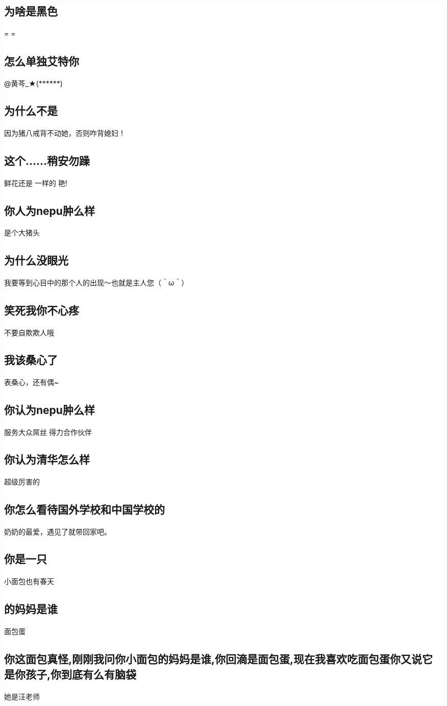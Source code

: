 ## 为啥是黑色
= =

## 怎么单独艾特你
@黄芩_★(******)

## 为什么不是
因为猪八戒背不动她，否则咋背媳妇！

## 这个……稍安勿躁
鲜花还是 一样的 艳!

## 你人为nepu肿么样
是个大猪头

## 为什么没眼光
我要等到心目中的那个人的出现〜也就是主人您（＾ω＾）

## 笑死我你不心疼
不要自欺欺人哦

## 我该桑心了
表桑心，还有偶~

## 你认为nepu肿么样
服务大众屌丝 得力合作伙伴

## 你认为清华怎么样
超级厉害的

## 你怎么看待国外学校和中国学校的
奶奶的最爱，遇见了就带回家吧。

## 你是一只
小面包也有春天

## 的妈妈是谁
面包蛋

## 你这面包真怪,刚刚我问你小面包的妈妈是谁,你回滴是面包蛋,现在我喜欢吃面包蛋你又说它是你孩子,你到底有么有脑袋
她是汪老师
